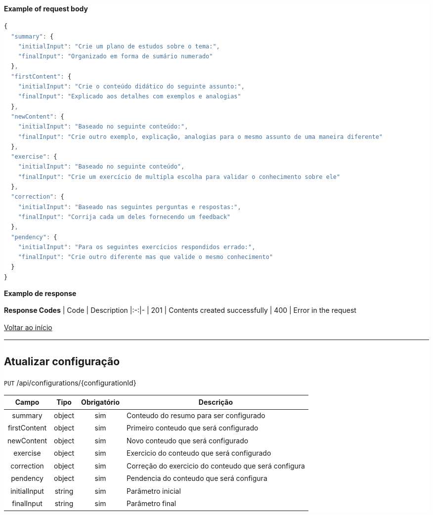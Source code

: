 **Example of request body**
```js
{
  "summary": {
    "initialInput": "Crie um plano de estudos sobre o tema:",
    "finalInput": "Organizado em forma de sumário numerado"
  },
  "firstContent": {
    "initialInput": "Crie o conteúdo didático do seguinte assunto:",
    "finalInput": "Explicado aos detalhes com exemplos e analogias"
  },
  "newContent": {
    "initialInput": "Baseado no seguinte conteúdo:",
    "finalInput": "Crie outro exemplo, explicação, analogias para o mesmo assunto de uma maneira diferente"
  },
  "exercise": {
    "initialInput": "Baseado no seguinte conteúdo",
    "finalInput": "Crie um exercício de multipla escolha para validar o conhecimento sobre ele"
  },
  "correction": {
    "initialInput": "Baseado nas seguintes perguntas e respostas:",
    "finalInput": "Corrija cada um deles fornecendo um feedback"
  },
  "pendency": {
    "initialInput": "Para os seguintes exercícios respondidos errado:",
    "finalInput": "Crie outro diferente mas que valide o mesmo conhecimento"
  }
}
```

**Examplo de response**

**Response Codes**
| Code | Description
|:-:|-
| 201 | Contents created successfully
| 400 | Error in the request

[Voltar ao início](#endpoints)

---

## Atualizar configuração

`PUT` /api/configurations/{configurationId}

| Campo | Tipo | Obrigatório | Descrição
|:-------------:|:-----:|:--------:|------------------------------|
| summary      | object | sim        |Conteudo do resumo para ser configurado              |
| firstContent | object | sim        |Primeiro conteudo que será configurado             |
| newContent   | object | sim        |Novo conteudo que será configurado               |
| exercise     | object | sim        |Exercicio do conteudo que será configurado              |
| correction   | object | sim        |Correção do exercicio do conteudo que será configura                |
| pendency     | object | sim        |Pendencia do conteudo que será configura              |
| initialInput | string | sim        |Parâmetro inicial |
| finalInput   | string | sim        |Parâmetro final       |
